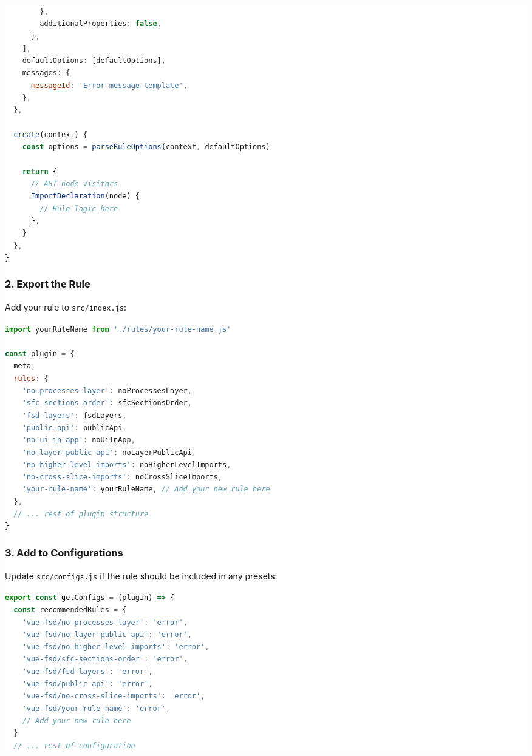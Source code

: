 ```javascript
        },
        additionalProperties: false,
      },
    ],
    defaultOptions: [defaultOptions],
    messages: {
      messageId: 'Error message template',
    },
  },

  create(context) {
    const options = parseRuleOptions(context, defaultOptions)

    return {
      // AST node visitors
      ImportDeclaration(node) {
        // Rule logic here
      },
    }
  },
}
```

### 2. Export the Rule

Add your rule to `src/index.js`:

```javascript
import yourRuleName from './rules/your-rule-name.js'

const plugin = {
  meta,
  rules: {
    'no-processes-layer': noProcessesLayer,
    'sfc-sections-order': sfcSectionsOrder,
    'fsd-layers': fsdLayers,
    'public-api': publicApi,
    'no-ui-in-app': noUiInApp,
    'no-layer-public-api': noLayerPublicApi,
    'no-higher-level-imports': noHigherLevelImports,
    'no-cross-slice-imports': noCrossSliceImports,
    'your-rule-name': yourRuleName, // Add your new rule here
  },
  // ... rest of plugin structure
}
```

### 3. Add to Configurations

Update `src/configs.js` if the rule should be included in any presets:

```javascript
export const getConfigs = (plugin) => {
  const recommendedRules = {
    'vue-fsd/no-processes-layer': 'error',
    'vue-fsd/no-layer-public-api': 'error',
    'vue-fsd/no-higher-level-imports': 'error',
    'vue-fsd/sfc-sections-order': 'error',
    'vue-fsd/fsd-layers': 'error',
    'vue-fsd/public-api': 'error',
    'vue-fsd/no-cross-slice-imports': 'error',
    'vue-fsd/your-rule-name': 'error',
    // Add your new rule here
  }
  // ... rest of configuration
```
